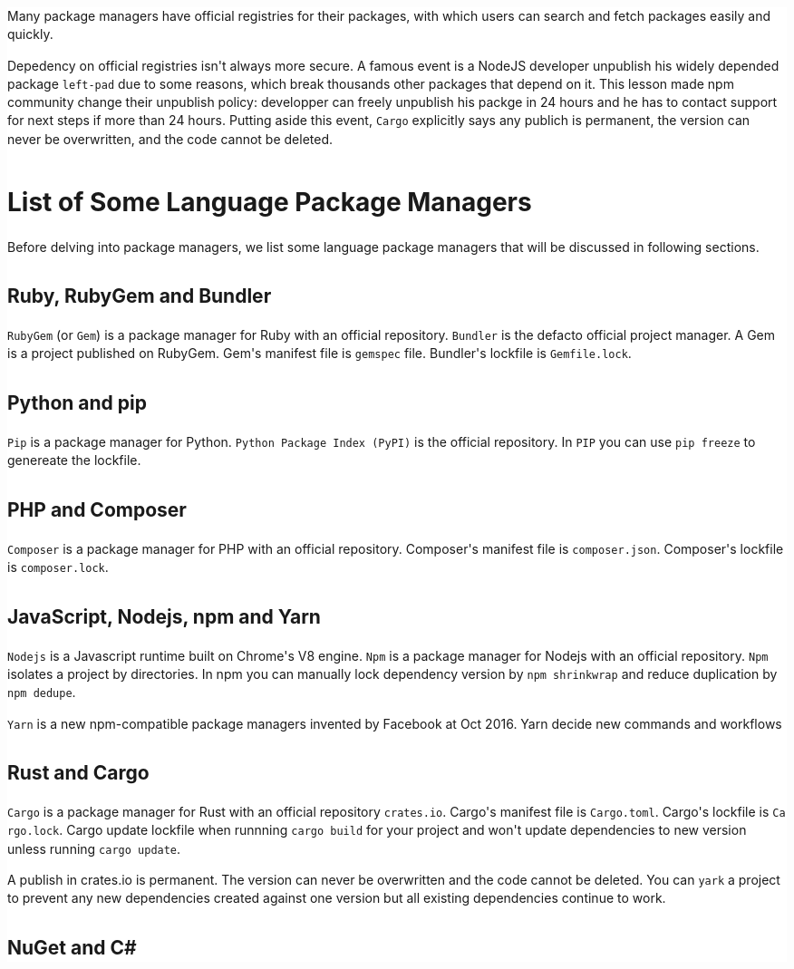 Many package managers have official registries for their packages, with which users can search and fetch packages easily and quickly.

Depedency on official registries isn't always more secure. A famous event is a NodeJS developer unpublish his widely depended package `left-pad` due to some reasons, which break thousands other packages that depend on it. This lesson made npm community change their unpublish policy: developper can freely unpublish his packge in 24 hours and he has to contact support for next steps if more than 24 hours. Putting aside this event, `Cargo` explicitly says any publich is permanent, the version can never be overwritten, and the code cannot be deleted.

# List of Some Language Package Managers

Before delving into package managers, we list some language package managers that will be discussed in following sections.

## Ruby, RubyGem and Bundler

`RubyGem` (or `Gem`) is a package manager for Ruby with an official repository. `Bundler` is the defacto official project manager. A Gem is a project published on RubyGem. Gem's manifest file is `gemspec` file. Bundler's lockfile is `Gemfile.lock`.

## Python and pip

`Pip` is a package manager for Python. `Python Package Index (PyPI)` is the official repository. In `PIP` you can use `pip freeze` to genereate the lockfile.

## PHP and Composer

`Composer` is a package manager for PHP with an official repository. Composer's manifest file is `composer.json`. Composer's lockfile is `composer.lock`.

## JavaScript, Nodejs, npm and Yarn

`Nodejs` is a Javascript runtime built on Chrome's V8 engine. `Npm` is a package manager for Nodejs with an official repository. `Npm` isolates a project by directories. In npm you can manually lock dependency version by `npm shrinkwrap` and reduce duplication by `npm dedupe`.

`Yarn` is a new npm-compatible package managers invented by Facebook at Oct 2016. Yarn decide new commands and workflows

## Rust and Cargo

`Cargo` is a package manager for Rust with an official repository `crates.io`. Cargo's manifest file is `Cargo.toml`. Cargo's lockfile is `Cargo.lock`. Cargo update lockfile when runnning `cargo build` for your project and won't update dependencies to new version unless running `cargo update`.

A publish in crates.io is permanent. The version can never be overwritten and the code cannot be deleted. You can `yark` a project to prevent any new dependencies created against one version but all existing dependencies continue to work.

## NuGet and C#
